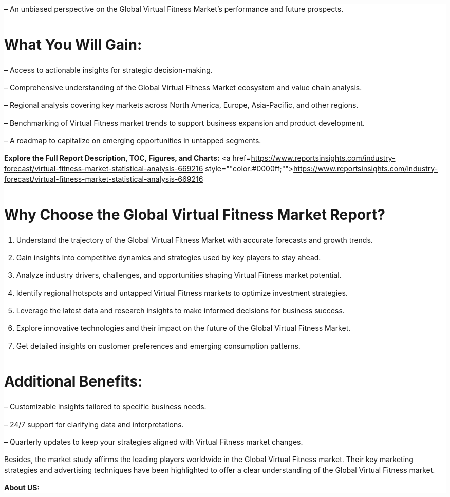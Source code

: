 – An unbiased perspective on the Global Virtual Fitness Market’s performance and future prospects.

# <strong>What You Will Gain:</strong>

– Access to actionable insights for strategic decision-making.

– Comprehensive understanding of the Global Virtual Fitness Market ecosystem and value chain analysis.

– Regional analysis covering key markets across North America, Europe, Asia-Pacific, and other regions.

– Benchmarking of Virtual Fitness market trends to support business expansion and product development.

– A roadmap to capitalize on emerging opportunities in untapped segments.

<strong>Explore the Full Report Description, TOC, Figures, and Charts:</strong>
<a href=https://www.reportsinsights.com/industry-forecast/virtual-fitness-market-statistical-analysis-669216 style=""color:#0000ff;"">https://www.reportsinsights.com/industry-forecast/virtual-fitness-market-statistical-analysis-669216</a>

# <strong>Why Choose the Global Virtual Fitness Market Report?</strong>

1. Understand the trajectory of the Global Virtual Fitness Market with accurate forecasts and growth trends.

2. Gain insights into competitive dynamics and strategies used by key players to stay ahead.

3. Analyze industry drivers, challenges, and opportunities shaping Virtual Fitness market potential.

4. Identify regional hotspots and untapped Virtual Fitness markets to optimize investment strategies.

5. Leverage the latest data and research insights to make informed decisions for business success.

6. Explore innovative technologies and their impact on the future of the Global Virtual Fitness Market.

7. Get detailed insights on customer preferences and emerging consumption patterns.

# <strong>Additional Benefits:</strong>

– Customizable insights tailored to specific business needs.

– 24/7 support for clarifying data and interpretations.

– Quarterly updates to keep your strategies aligned with Virtual Fitness market changes.

Besides, the market study affirms the leading players worldwide in the Global Virtual Fitness market. Their key marketing strategies and advertising techniques have been highlighted to offer a clear understanding of the Global Virtual Fitness market.

<strong><strong>About US</strong>:</strong>
